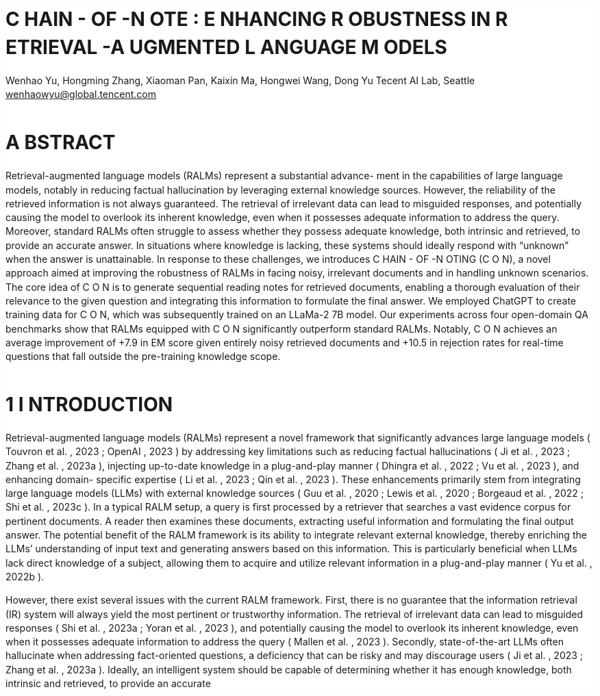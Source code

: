 # C HAIN - OF -N OTE : E NHANCING  R OBUSTNESS IN R ETRIEVAL -A UGMENTED  L ANGUAGE  M ODELS  

Wenhao Yu, Hongming Zhang, Xiaoman Pan, Kaixin Ma, Hongwei Wang, Dong Yu Tecent AI Lab, Seattle wenhaowyu@global.tencent.com  

# A BSTRACT  

Retrieval-augmented language models (RALMs) represent a substantial advance- ment in the capabilities of large language models, notably in reducing factual hallucination by leveraging external knowledge sources. However, the reliability of the retrieved information is not always guaranteed. The retrieval of irrelevant data can lead to misguided responses, and potentially causing the model to overlook its inherent knowledge, even when it possesses adequate information to address the query. Moreover, standard RALMs often struggle to assess whether they possess adequate knowledge, both intrinsic and retrieved, to provide an accurate answer. In situations where knowledge is lacking, these systems should ideally respond with “unknown” when the answer is unattainable. In response to these challenges, we introduces C HAIN - OF -N OTING  (C O N), a novel approach aimed at improving the robustness of RALMs in facing noisy, irrelevant documents and in handling unknown scenarios. The core idea of C O N is to generate sequential reading notes for retrieved documents, enabling a thorough evaluation of their relevance to the given question and integrating this information to formulate the final answer. We employed ChatGPT to create training data for C O N, which was subsequently trained on an LLaMa-2 7B model. Our experiments across four open-domain QA benchmarks show that RALMs equipped with C O N significantly outperform standard RALMs. Notably, C O N achieves an average improvement of  $+7.9$   in EM score given entirely noisy retrieved documents and  $+10.5$   in rejection rates for real-time questions that fall outside the pre-training knowledge scope.  

# 1 I NTRODUCTION  

Retrieval-augmented language models (RALMs) represent a novel framework that significantly advances large language models ( Touvron et al. ,  2023 ;  OpenAI ,  2023 ) by addressing key limitations such as reducing factual hallucinations ( Ji et al. ,  2023 ;  Zhang et al. ,  2023a ), injecting up-to-date knowledge in a plug-and-play manner ( Dhingra et al. ,  2022 ;  Vu et al. ,  2023 ), and enhancing domain- specific expertise ( Li et al. ,  2023 ;  Qin et al. ,  2023 ). These enhancements primarily stem from integrating large language models (LLMs) with external knowledge sources ( Guu et al. ,  2020 ;  Lewis et al. ,  2020 ;  Borgeaud et al. ,  2022 ;  Shi et al. ,  2023c ). In a typical RALM setup, a query is first processed by a retriever that searches a vast evidence corpus for pertinent documents. A reader then examines these documents, extracting useful information and formulating the final output answer. The potential benefit of the RALM framework is its ability to integrate relevant external knowledge, thereby enriching the LLMs’ understanding of input text and generating answers based on this information. This is particularly beneficial when LLMs lack direct knowledge of a subject, allowing them to acquire and utilize relevant information in a plug-and-play manner ( Yu et al. ,  2022b ).  

However, there exist several issues with the current RALM framework. First, there is no guarantee that the information retrieval (IR) system will always yield the most pertinent or trustworthy information. The retrieval of irrelevant data can lead to misguided responses ( Shi et al. ,  $2023\mathrm{a}$  ;  Yoran et al. , 2023 ), and potentially causing the model to overlook its inherent knowledge, even when it possesses adequate information to address the query ( Mallen et al. ,  2023 ). Secondly, state-of-the-art LLMs often hallucinate when addressing fact-oriented questions, a deficiency that can be risky and may discourage users ( Ji et al. ,  2023 ;  Zhang et al. ,  2023a ). Ideally, an intelligent system should be capable of determining whether it has enough knowledge, both intrinsic and retrieved, to provide an accurate  
